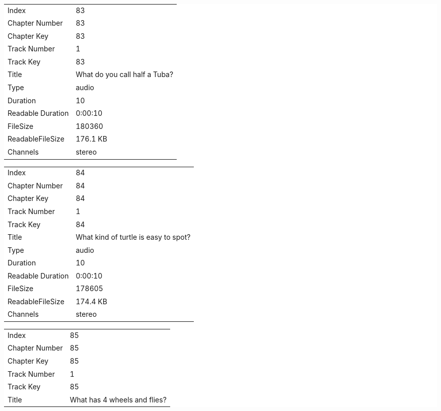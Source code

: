 |  |  |
| - | - |
| Index | 83 |
| Chapter Number | 83 |
| Chapter Key | 83 |
| Track Number | 1 |
| Track Key | 83 |
| Title | What do you call half a Tuba? |
| Type | audio |
| Duration | 10 |
| Readable Duration | 0:00:10 |
| FileSize | 180360 |
| ReadableFileSize | 176.1 KB |
| Channels | stereo |

|  |  |
| - | - |
| Index | 84 |
| Chapter Number | 84 |
| Chapter Key | 84 |
| Track Number | 1 |
| Track Key | 84 |
| Title | What kind of turtle is easy to spot? |
| Type | audio |
| Duration | 10 |
| Readable Duration | 0:00:10 |
| FileSize | 178605 |
| ReadableFileSize | 174.4 KB |
| Channels | stereo |

|  |  |
| - | - |
| Index | 85 |
| Chapter Number | 85 |
| Chapter Key | 85 |
| Track Number | 1 |
| Track Key | 85 |
| Title | What has 4 wheels and flies? |